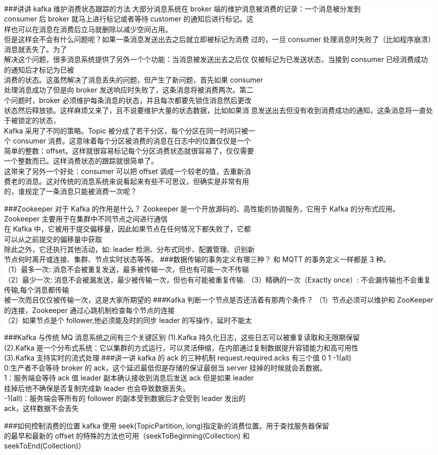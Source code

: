 ###讲讲 kafka 维护消费状态跟踪的方法
大部分消息系统在 broker 端的维护消息被消费的记录：一个消息被分发到   
consumer 后 broker 就马上进行标记或者等待 customer 的通知后进行标记。这   
样也可以在消息在消费后立马就删除以减少空间占用。    
但是这样会不会有什么问题呢？如果一条消息发送出去之后就立即被标记为消费
过的，一旦 consumer 处理消息时失败了（比如程序崩溃）消息就丢失了。为了    
解决这个问题，很多消息系统提供了另外一个个功能：当消息被发送出去之后仅
仅被标记为已发送状态，当接到 consumer 已经消费成功的通知后才标记为已被    
消费的状态。这虽然解决了消息丢失的问题，但产生了新问题，首先如果 consumer   
处理消息成功了但是向 broker 发送响应时失败了，这条消息将被消费两次。第二    
个问题时，broker 必须维护每条消息的状态，并且每次都要先锁住消息然后更改     
状态然后释放锁。这样麻烦又来了，且不说要维护大量的状态数据，比如如果消
息发送出去但没有收到消费成功的通知，这条消息将一直处于被锁定的状态，  
Kafka 采用了不同的策略。Topic 被分成了若干分区，每个分区在同一时间只被一      
个 consumer 消费。这意味着每个分区被消费的消息在日志中的位置仅仅是一个    
简单的整数：offset。这样就很容易标记每个分区消费状态就很容易了，仅仅需要     
一个整数而已。这样消费状态的跟踪就很简单了。          
这带来了另外一个好处：consumer 可以把 offset 调成一个较老的值，去重新消        
费老的消息。这对传统的消息系统来说看起来有些不可思议，但确实是非常有用     
的，谁规定了一条消息只能被消费一次呢？


###Zookeeper 对于 Kafka 的作用是什么？
Zookeeper 是一个开放源码的、高性能的协调服务，它用于 Kafka 的分布式应用。   
Zookeeper 主要用于在集群中不同节点之间进行通信        
在 Kafka 中，它被用于提交偏移量，因此如果节点在任何情况下都失败了，它都     
可以从之前提交的偏移量中获取  
除此之外，它还执行其他活动，如: leader 检测、分布式同步、配置管理、识别新       
节点何时离开或连接、集群、节点实时状态等等。
###数据传输的事务定义有哪三种？
和 MQTT 的事务定义一样都是 3 种。       
（1）最多一次: 消息不会被重复发送，最多被传输一次，但也有可能一次不传输   
（2）最少一次: 消息不会被漏发送，最少被传输一次，但也有可能被重复传输. （3）精确的一次（Exactly once）: 不会漏传输也不会重复传输,每个消息都传输      
被一次而且仅仅被传输一次，这是大家所期望的
###Kafka 判断一个节点是否还活着有那两个条件？
（1）节点必须可以维护和 ZooKeeper 的连接，Zookeeper 通过心跳机制检查每个节点的连接         
（2）如果节点是个 follower,他必须能及时的同步 leader 的写操作，延时不能太

###Kafka 与传统 MQ 消息系统之间有三个关键区别
(1).Kafka 持久化日志，这些日志可以被重复读取和无限期保留       
(2).Kafka 是一个分布式系统：它以集群的方式运行，可以灵活伸缩，在内部通过复制数据提升容错能力和高可用性        
(3).Kafka 支持实时的流式处理
###讲一讲 kafka 的 ack 的三种机制
request.required.acks 有三个值 0 1 -1(all)      
0:生产者不会等待 broker 的 ack，这个延迟最低但是存储的保证最弱当 server 挂掉的时候就会丢数据。      
1：服务端会等待 ack 值 leader 副本确认接收到消息后发送 ack 但是如果 leader      
挂掉后他不确保是否复制完成新 leader 也会导致数据丢失。     
-1(all)：服务端会等所有的 follower 的副本受到数据后才会受到 leader 发出的       
ack，这样数据不会丢失

###如何控制消费的位置
kafka 使用 seek(TopicPartition, long)指定新的消费位置。用于查找服务器保留       
的最早和最新的 offset 的特殊的方法也可用（seekToBeginning(Collection) 和      
seekToEnd(Collection)）
